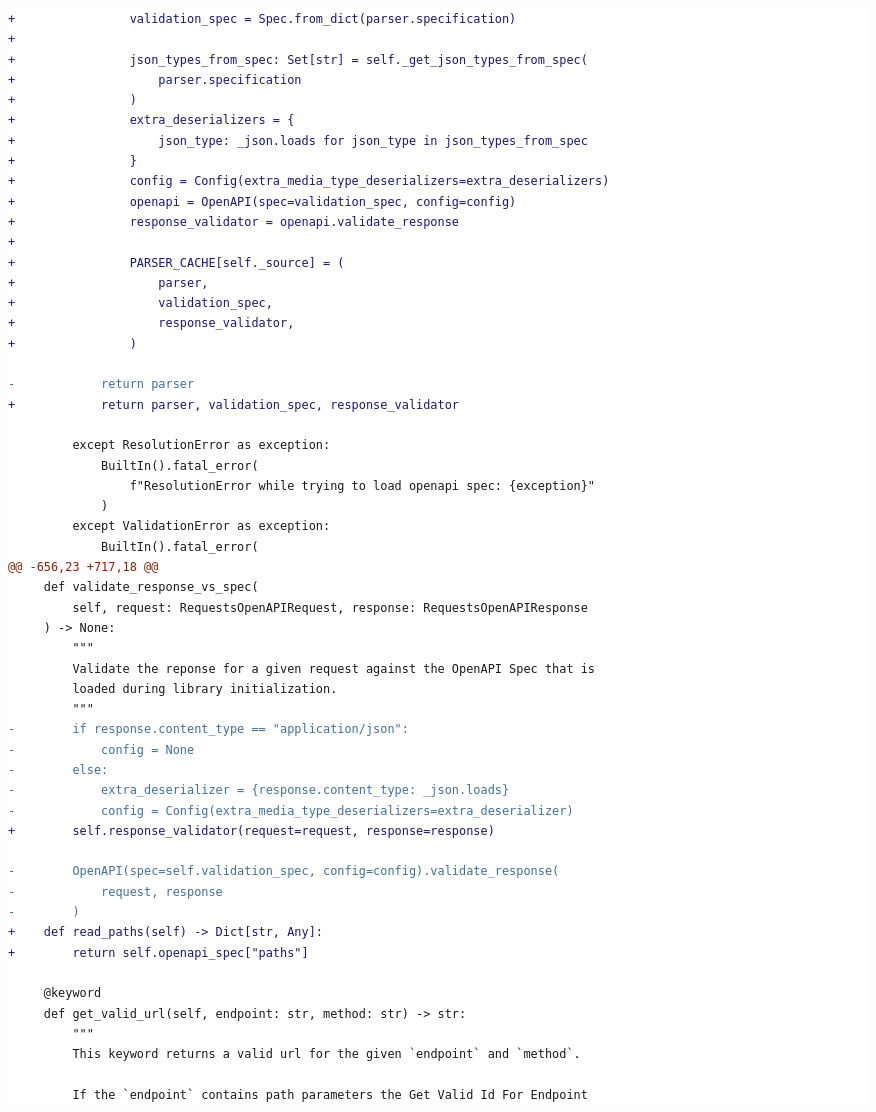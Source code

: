 ```diff
+                validation_spec = Spec.from_dict(parser.specification)
+
+                json_types_from_spec: Set[str] = self._get_json_types_from_spec(
+                    parser.specification
+                )
+                extra_deserializers = {
+                    json_type: _json.loads for json_type in json_types_from_spec
+                }
+                config = Config(extra_media_type_deserializers=extra_deserializers)
+                openapi = OpenAPI(spec=validation_spec, config=config)
+                response_validator = openapi.validate_response
+
+                PARSER_CACHE[self._source] = (
+                    parser,
+                    validation_spec,
+                    response_validator,
+                )
 
-            return parser
+            return parser, validation_spec, response_validator
 
         except ResolutionError as exception:
             BuiltIn().fatal_error(
                 f"ResolutionError while trying to load openapi spec: {exception}"
             )
         except ValidationError as exception:
             BuiltIn().fatal_error(
@@ -656,23 +717,18 @@
     def validate_response_vs_spec(
         self, request: RequestsOpenAPIRequest, response: RequestsOpenAPIResponse
     ) -> None:
         """
         Validate the reponse for a given request against the OpenAPI Spec that is
         loaded during library initialization.
         """
-        if response.content_type == "application/json":
-            config = None
-        else:
-            extra_deserializer = {response.content_type: _json.loads}
-            config = Config(extra_media_type_deserializers=extra_deserializer)
+        self.response_validator(request=request, response=response)
 
-        OpenAPI(spec=self.validation_spec, config=config).validate_response(
-            request, response
-        )
+    def read_paths(self) -> Dict[str, Any]:
+        return self.openapi_spec["paths"]
 
     @keyword
     def get_valid_url(self, endpoint: str, method: str) -> str:
         """
         This keyword returns a valid url for the given `endpoint` and `method`.
 
         If the `endpoint` contains path parameters the Get Valid Id For Endpoint
```
